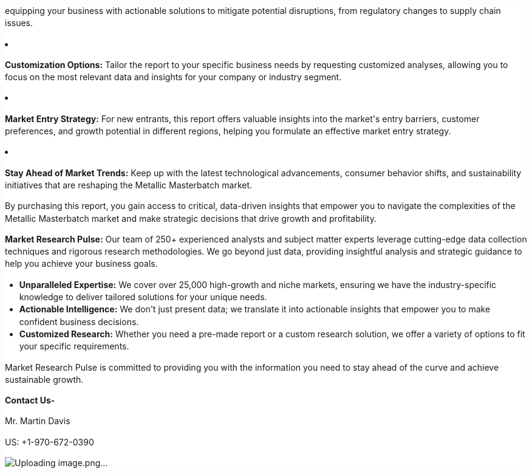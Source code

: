equipping your business with actionable solutions to mitigate potential disruptions, from regulatory changes to supply chain issues.</p></li><li><p><strong>Customization Options:</strong> Tailor the report to your specific business needs by requesting customized analyses, allowing you to focus on the most relevant data and insights for your company or industry segment.</p></li><li><p><strong>Market Entry Strategy:</strong> For new entrants, this report offers valuable insights into the market's entry barriers, customer preferences, and growth potential in different regions, helping you formulate an effective market entry strategy.</p></li><li><p><strong>Stay Ahead of Market Trends:</strong> Keep up with the latest technological advancements, consumer behavior shifts, and sustainability initiatives that are reshaping the Metallic Masterbatch market.</p></li></ol><p>By purchasing this report, you gain access to critical, data-driven insights that empower you to navigate the complexities of the Metallic Masterbatch market and make strategic decisions that drive growth and profitability.</p><p><strong>Market Research Pulse:</strong>&nbsp;Our team of 250+ experienced analysts and subject matter experts leverage cutting-edge data collection techniques and rigorous research methodologies. We go beyond just data, providing insightful analysis and strategic guidance to help you achieve your business goals.</p><ul><li><strong>Unparalleled Expertise:</strong>&nbsp;We cover over 25,000 high-growth and niche markets, ensuring we have the industry-specific knowledge to deliver tailored solutions for your unique needs.</li><li><strong>Actionable Intelligence:</strong>&nbsp;We don't just present data; we translate it into actionable insights that empower you to make confident business decisions.</li><li><strong>Customized Research:</strong>&nbsp;Whether you need a pre-made report or a custom research solution, we offer a variety of options to fit your specific requirements.</li></ul><p>Market Research Pulse is committed to providing you with the information you need to stay ahead of the curve and achieve sustainable growth.</p><p><strong>Contact Us-</strong></p><p>Mr. Martin Davis</p><p>US: +1-970-672-0390</p>
![Uploading image.png…]()
